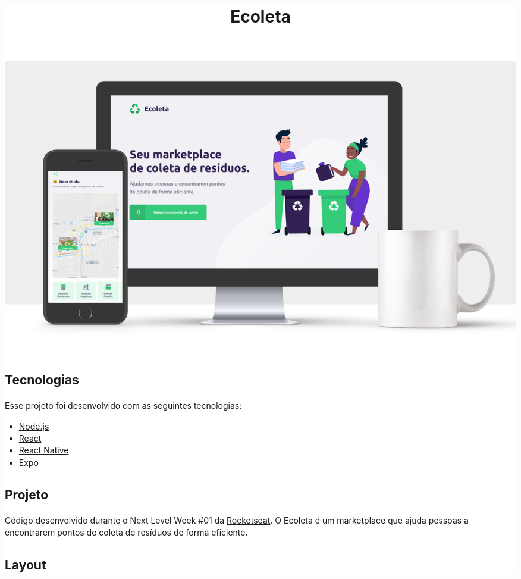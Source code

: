 <h1 align="center">
    Ecoleta
</h1>

<br>

<p align="center">
  <img alt="Frontend" src=".github/screen.png" width="100%">
</p>

## Tecnologias
Esse projeto foi desenvolvido com as seguintes tecnologias:

- [Node.js](https://nodejs.org/en/ "Node.js")
- [React](https://reactjs.org/ "React")
- [React Native](https://facebook.github.io/react-native/ "React Native")
- [Expo](https://expo.io/ "Expo")

## Projeto

Código desenvolvido durante o Next Level Week #01 da [Rocketseat](https://rocketseat.com.br "Rocketseat"). O Ecoleta é um marketplace que ajuda pessoas a encontrarem pontos de coleta de resíduos de forma eficiente.

## Layout

<p align="center">